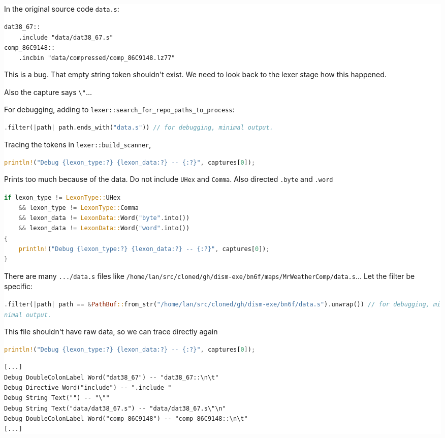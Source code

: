 In the original source code `data.s`:

```thumb
dat38_67::
	.include "data/dat38_67.s"
comp_86C9148::
	.incbin "data/compressed/comp_86C9148.lz77"
```

This is a bug. That empty string token shouldn't exist. We need to look back to the lexer stage how this happened. 

Also the capture says `\"`...

For debugging, adding to `lexer::search_for_repo_paths_to_process`:
```rust
.filter(|path| path.ends_with("data.s")) // for debugging, minimal output.
```

Tracing the tokens in `lexer::build_scanner`, 

```rust
println!("Debug {lexon_type:?} {lexon_data:?} -- {:?}", captures[0]);
```

Prints too much because of the data. Do not include `UHex` and `Comma`.  Also directed `.byte` and `.word`

```rust
if lexon_type != LexonType::UHex
	&& lexon_type != LexonType::Comma
	&& lexon_data != LexonData::Word("byte".into())
	&& lexon_data != LexonData::Word("word".into())
{
	println!("Debug {lexon_type:?} {lexon_data:?} -- {:?}", captures[0]);
}
```

There are many `.../data.s` files like `/home/lan/src/cloned/gh/dism-exe/bn6f/maps/MrWeatherComp/data.s`... Let the filter be specific:

```rust
.filter(|path| path == &PathBuf::from_str("/home/lan/src/cloned/gh/dism-exe/bn6f/data.s").unwrap()) // for debugging, minimal output.
```

This file shouldn't have raw data, so we can trace directly again

```rust
println!("Debug {lexon_type:?} {lexon_data:?} -- {:?}", captures[0]);
```

```
[...]
Debug DoubleColonLabel Word("dat38_67") -- "dat38_67::\n\t"
Debug Directive Word("include") -- ".include "
Debug String Text("") -- "\""
Debug String Text("data/dat38_67.s") -- "data/dat38_67.s\"\n"
Debug DoubleColonLabel Word("comp_86C9148") -- "comp_86C9148::\n\t"
[...]
```
